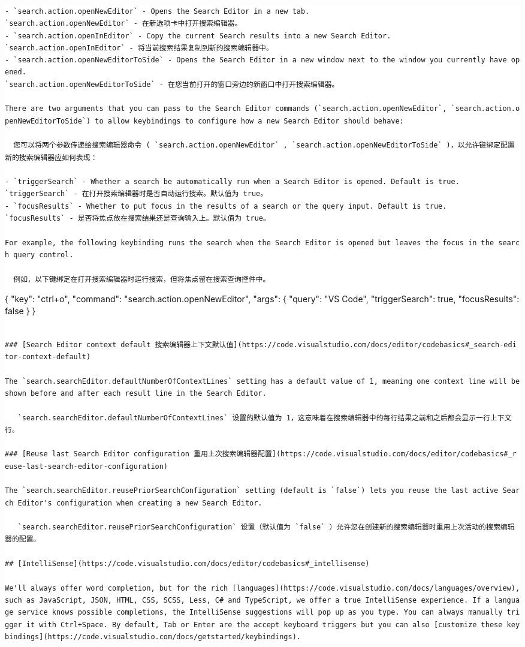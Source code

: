   ```
- `search.action.openNewEditor` - Opens the Search Editor in a new tab.
  `search.action.openNewEditor` - 在新选项卡中打开搜索编辑器。
- `search.action.openInEditor` - Copy the current Search results into a new Search Editor.
  `search.action.openInEditor` - 将当前搜索结果复制到新的搜索编辑器中。
- `search.action.openNewEditorToSide` - Opens the Search Editor in a new window next to the window you currently have opened.
  `search.action.openNewEditorToSide` - 在您当前打开的窗口旁边的新窗口中打开搜索编辑器。

There are two arguments that you can pass to the Search Editor commands (`search.action.openNewEditor`, `search.action.openNewEditorToSide`) to allow keybindings to configure how a new Search Editor should behave:

​​	您可以将两个参数传递给搜索编辑器命令 ( `search.action.openNewEditor` , `search.action.openNewEditorToSide` )，以允许键绑定配置新的搜索编辑器应如何表现：

- `triggerSearch` - Whether a search be automatically run when a Search Editor is opened. Default is true.
  `triggerSearch` - 在打开搜索编辑器时是否自动运行搜索。默认值为 true。
- `focusResults` - Whether to put focus in the results of a search or the query input. Default is true.
  `focusResults` - 是否将焦点放在搜索结果还是查询输入上。默认值为 true。

For example, the following keybinding runs the search when the Search Editor is opened but leaves the focus in the search query control.

​​	例如，以下键绑定在打开搜索编辑器时运行搜索，但将焦点留在搜索查询控件中。

```
{
  "key": "ctrl+o",
  "command": "search.action.openNewEditor",
  "args": { "query": "VS Code", "triggerSearch": true, "focusResults": false }
}
```

### [Search Editor context default 搜索编辑器上下文默认值](https://code.visualstudio.com/docs/editor/codebasics#_search-editor-context-default)

The `search.searchEditor.defaultNumberOfContextLines` setting has a default value of 1, meaning one context line will be shown before and after each result line in the Search Editor.

​​	 `search.searchEditor.defaultNumberOfContextLines` 设置的默认值为 1，这意味着在搜索编辑器中的每行结果之前和之后都会显示一行上下文行。

### [Reuse last Search Editor configuration 重用上次搜索编辑器配置](https://code.visualstudio.com/docs/editor/codebasics#_reuse-last-search-editor-configuration)

The `search.searchEditor.reusePriorSearchConfiguration` setting (default is `false`) lets you reuse the last active Search Editor's configuration when creating a new Search Editor.

​​	 `search.searchEditor.reusePriorSearchConfiguration` 设置（默认值为 `false` ）允许您在创建新的搜索编辑器时重用上次活动的搜索编辑器的配置。

## [IntelliSense](https://code.visualstudio.com/docs/editor/codebasics#_intellisense)

We'll always offer word completion, but for the rich [languages](https://code.visualstudio.com/docs/languages/overview), such as JavaScript, JSON, HTML, CSS, SCSS, Less, C# and TypeScript, we offer a true IntelliSense experience. If a language service knows possible completions, the IntelliSense suggestions will pop up as you type. You can always manually trigger it with Ctrl+Space. By default, Tab or Enter are the accept keyboard triggers but you can also [customize these key bindings](https://code.visualstudio.com/docs/getstarted/keybindings).

```